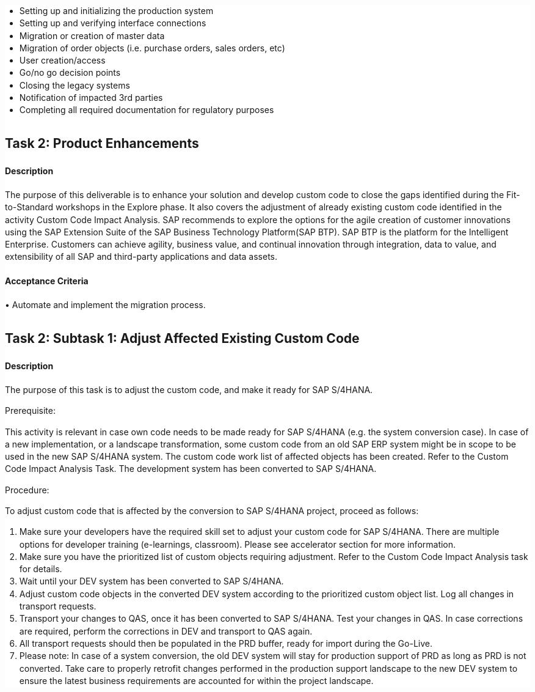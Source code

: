 * Setting up and initializing the production system
* Setting up and verifying interface connections
* Migration or creation of master data
* Migration of order objects (i.e. purchase orders, sales orders, etc)
* User creation/access
* Go/no go decision points
* Closing the legacy systems
* Notification of impacted 3rd parties
* Completing all required documentation for regulatory purposes
## Task 2: Product Enhancements
#### Description
The purpose of this deliverable is to enhance your solution and develop custom code to close the gaps identified during the Fit-to-Standard workshops in the Explore phase. It also covers the adjustment of already existing custom code identified in the activity Custom Code Impact Analysis. SAP recommends to explore the options for the agile creation of customer innovations using the SAP Extension Suite of the SAP Business Technology Platform(SAP BTP). SAP BTP is the platform for the Intelligent Enterprise. Customers can achieve agility, business value, and continual innovation through integration, data to value, and extensibility of all SAP and third-party applications and data assets.
#### Acceptance Criteria
•  Automate and implement the migration process.
## Task 2: Subtask 1: Adjust Affected Existing Custom Code
#### Description
The purpose of this task is to adjust the custom code, and make it ready for SAP S/4HANA.

Prerequisite:

This activity is relevant in case own code needs to be made ready for SAP S/4HANA (e.g. the system conversion case). In case of a new implementation, or a landscape transformation, some custom code from an old SAP ERP system might be in scope to be used in the new SAP S/4HANA system.
The custom code work list of affected objects has been created. Refer to the Custom Code Impact Analysis Task.
The development system has been converted to SAP S/4HANA.

Procedure:

To adjust custom code that is affected by the conversion to SAP S/4HANA project, proceed as follows:

1. Make sure your developers have the required skill set to adjust your custom code for SAP S/4HANA. There are multiple options for developer training (e-learnings, classroom). Please see accelerator section for more information.
2. Make sure you have the prioritized list of custom objects requiring adjustment. Refer to the Custom Code Impact Analysis task for details.
3. Wait until your DEV system has been converted to SAP S/4HANA.
4. Adjust custom code objects in the converted DEV system according to the prioritized custom object list. Log all changes in transport requests.
5. Transport your changes to QAS, once it has been converted to SAP S/4HANA. Test your changes in QAS. In case corrections are required, perform the corrections in DEV and transport to QAS again.
6. All transport requests should then be populated in the PRD buffer, ready for import during the Go-Live.
7. Please note: In case of a system conversion, the old DEV system will stay for production support of PRD as long as PRD is not converted. Take care to properly retrofit changes performed in the production support landscape to the new DEV system to ensure the latest business requirements are accounted for within the project landscape.
